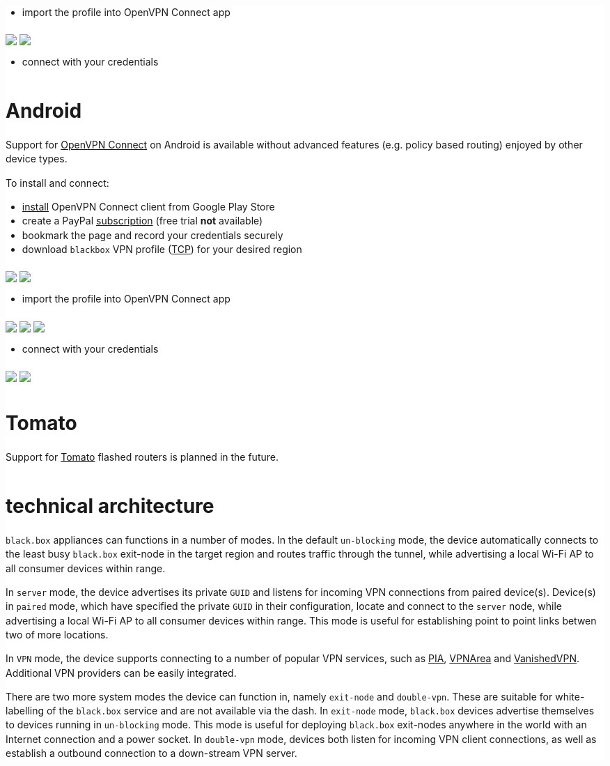 * import the profile into OpenVPN Connect app

[<img align="middle" src="https://raw.githubusercontent.com/ab77/black.box/master/images/copy-ios.png" width="200">](https://raw.githubusercontent.com/ab77/black.box/master/images/copy-ios.png) [<img align="middle" src="https://raw.githubusercontent.com/ab77/black.box/master/images/openvpn-ios.png" width="200">](https://raw.githubusercontent.com/ab77/black.box/master/images/openvpn-ios.png)

* connect with your credentials

# Android
Support for [OpenVPN Connect](https://play.google.com/store/apps/details?id=net.openvpn.openvpn&hl=en) on Android is available without advanced features (e.g. policy based routing) enjoyed by other device types.

To install and connect:
* [install](https://play.google.com/store/apps/details?id=net.openvpn.openvpn&hl=en) OpenVPN Connect client from Google Play Store
* create a PayPal [subscription](https://dashboard.unzoner.com/sub) (free trial **not** available)
* bookmark the page and record your credentials securely
* download `blackbox` VPN profile ([TCP](https://docs.openvpn.net/docs/openvpn-connect/openvpn-connect-ios-faq.html)) for your desired region

[<img align="middle" src="https://raw.githubusercontent.com/ab77/black.box/master/images/profiles-android.png" width="200">](https://raw.githubusercontent.com/ab77/black.box/master/images//profiles-android.png) [<img align="middle" src="https://raw.githubusercontent.com/ab77/black.box/master/images/download-android.png" width="200">](https://raw.githubusercontent.com/ab77/black.box/master/images/download-android.png)

* import the profile into OpenVPN Connect app

[<img align="middle" src="https://raw.githubusercontent.com/ab77/black.box/master/images/open-android.png" width="200">](https://raw.githubusercontent.com/ab77/black.box/master/images/open-android.png) [<img align="middle" src="https://raw.githubusercontent.com/ab77/black.box/master/images/accept-android.png" width="200">](https://raw.githubusercontent.com/ab77/black.box/master/images/accept-android.png) [<img align="middle" src="https://raw.githubusercontent.com/ab77/black.box/master/images/import-android.png" width="200">](https://raw.githubusercontent.com/ab77/black.box/master/images/import-android.png)

* connect with your credentials

[<img align="middle" src="https://raw.githubusercontent.com/ab77/black.box/master/images/connect-android.png" width="200">](https://raw.githubusercontent.com/ab77/black.box/master/images/connect-android.png) [<img align="middle" src="https://raw.githubusercontent.com/ab77/black.box/master/images/connected-android.png" width="200">](https://raw.githubusercontent.com/ab77/black.box/master/images/connected-android.png)

# Tomato
Support for [Tomato](https://www.flashrouters.com/learn/router-basics/what-is-tomato) flashed routers is planned in the future.

# technical architecture
`black.box` appliances can functions in a number of modes. In the default `un-blocking` mode, the device automatically connects to the least busy `black.box` exit-node in the target region and routes traffic through the tunnel, while advertising a local Wi-Fi AP to all consumer devices within range.

In `server` mode, the device advertises its private `GUID` and listens for incoming VPN connections from paired device(s). Device(s) in `paired` mode, which have specified the private `GUID` in their configuration, locate and connect to the `server` node, while advertising a local Wi-Fi AP to all consumer devices within range. This mode is useful for establishing point to point links betwen two of more locations.

In `VPN` mode, the device supports connecting to a number of popular VPN services, such as [PIA](https://www.privateinternetaccess.com/), [VPNArea](https://vpnarea.com/) and [VanishedVPN](https://www.vanishedvpn.com.au/). Additional VPN providers can be easily integrated.

There are two more system modes the device can function in, namely `exit-node` and `double-vpn`. These are suitable for white-labelling of the `black.box` service and are not available via the dash. In `exit-node` mode, `black.box` devices advertise themselves to devices running in `un-blocking` mode. This mode is useful for deploying `black.box` exit-nodes anywhere in the world with an Internet connection and a power socket. In `double-vpn` mode, devices both listen for incoming VPN client connections, as well as establish a outbound connection to a down-stream VPN server.
